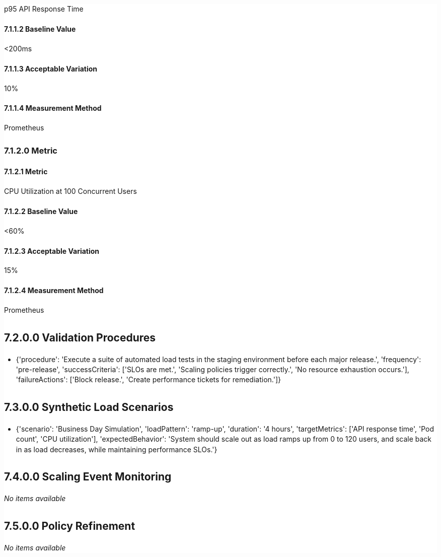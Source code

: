 p95 API Response Time

#### 7.1.1.2 Baseline Value

<200ms

#### 7.1.1.3 Acceptable Variation

10%

#### 7.1.1.4 Measurement Method

Prometheus

### 7.1.2.0 Metric

#### 7.1.2.1 Metric

CPU Utilization at 100 Concurrent Users

#### 7.1.2.2 Baseline Value

<60%

#### 7.1.2.3 Acceptable Variation

15%

#### 7.1.2.4 Measurement Method

Prometheus

## 7.2.0.0 Validation Procedures

- {'procedure': 'Execute a suite of automated load tests in the staging environment before each major release.', 'frequency': 'pre-release', 'successCriteria': ['SLOs are met.', 'Scaling policies trigger correctly.', 'No resource exhaustion occurs.'], 'failureActions': ['Block release.', 'Create performance tickets for remediation.']}

## 7.3.0.0 Synthetic Load Scenarios

- {'scenario': 'Business Day Simulation', 'loadPattern': 'ramp-up', 'duration': '4 hours', 'targetMetrics': ['API response time', 'Pod count', 'CPU utilization'], 'expectedBehavior': 'System should scale out as load ramps up from 0 to 120 users, and scale back in as load decreases, while maintaining performance SLOs.'}

## 7.4.0.0 Scaling Event Monitoring

*No items available*

## 7.5.0.0 Policy Refinement

*No items available*
